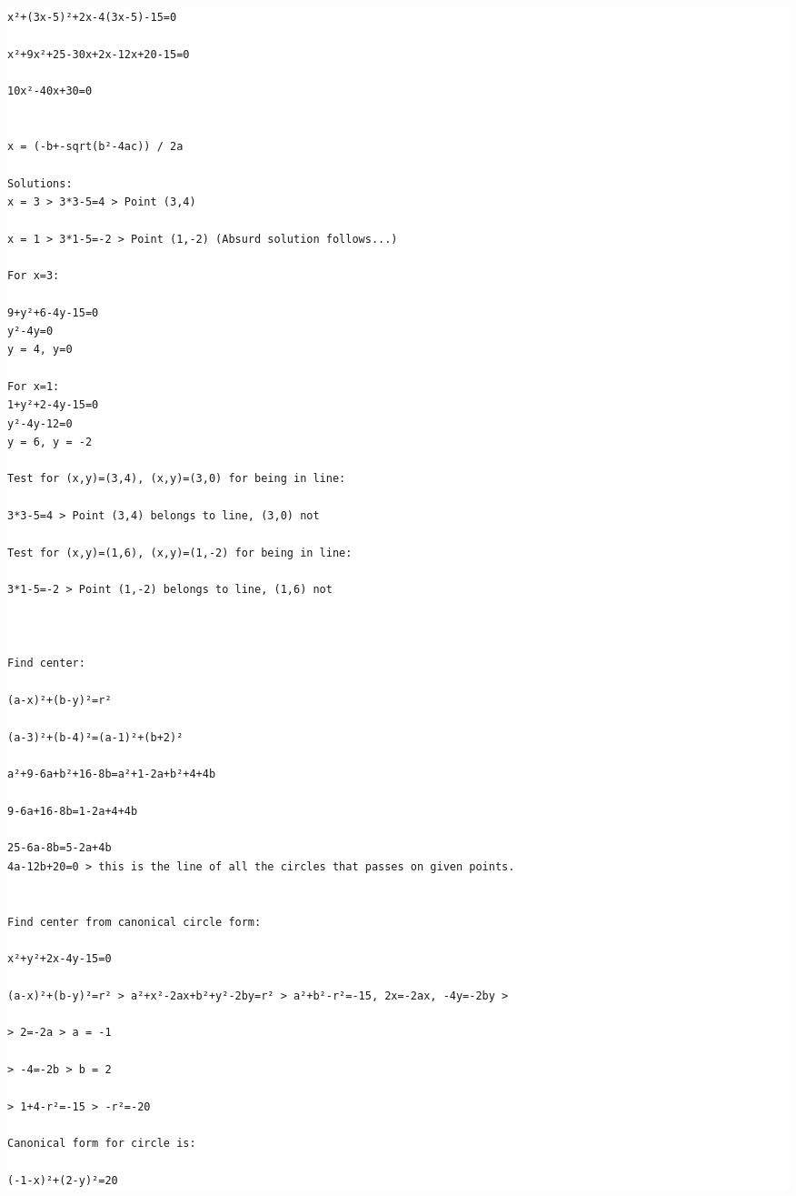     x²+(3x-5)²+2x-4(3x-5)-15=0
    
    x²+9x²+25-30x+2x-12x+20-15=0
    
    10x²-40x+30=0
    
    
    x = (-b+-sqrt(b²-4ac)) / 2a
    
    Solutions:
    x = 3 > 3*3-5=4 > Point (3,4)
    
    x = 1 > 3*1-5=-2 > Point (1,-2) (Absurd solution follows...)
    
    For x=3:
    
    9+y²+6-4y-15=0
    y²-4y=0
    y = 4, y=0
    
    For x=1:
    1+y²+2-4y-15=0
    y²-4y-12=0
    y = 6, y = -2
    
    Test for (x,y)=(3,4), (x,y)=(3,0) for being in line:
    
    3*3-5=4 > Point (3,4) belongs to line, (3,0) not
    
    Test for (x,y)=(1,6), (x,y)=(1,-2) for being in line:
    
    3*1-5=-2 > Point (1,-2) belongs to line, (1,6) not
    
    
    
    Find center:
    
    (a-x)²+(b-y)²=r²
    
    (a-3)²+(b-4)²=(a-1)²+(b+2)²
    
    a²+9-6a+b²+16-8b=a²+1-2a+b²+4+4b
    
    9-6a+16-8b=1-2a+4+4b
    
    25-6a-8b=5-2a+4b
    4a-12b+20=0 > this is the line of all the circles that passes on given points.
    
    
    Find center from canonical circle form:
    
    x²+y²+2x-4y-15=0
    
    (a-x)²+(b-y)²=r² > a²+x²-2ax+b²+y²-2by=r² > a²+b²-r²=-15, 2x=-2ax, -4y=-2by >
    
    > 2=-2a > a = -1
    
    > -4=-2b > b = 2
    
    > 1+4-r²=-15 > -r²=-20
    
    Canonical form for circle is:
    
    (-1-x)²+(2-y)²=20
    